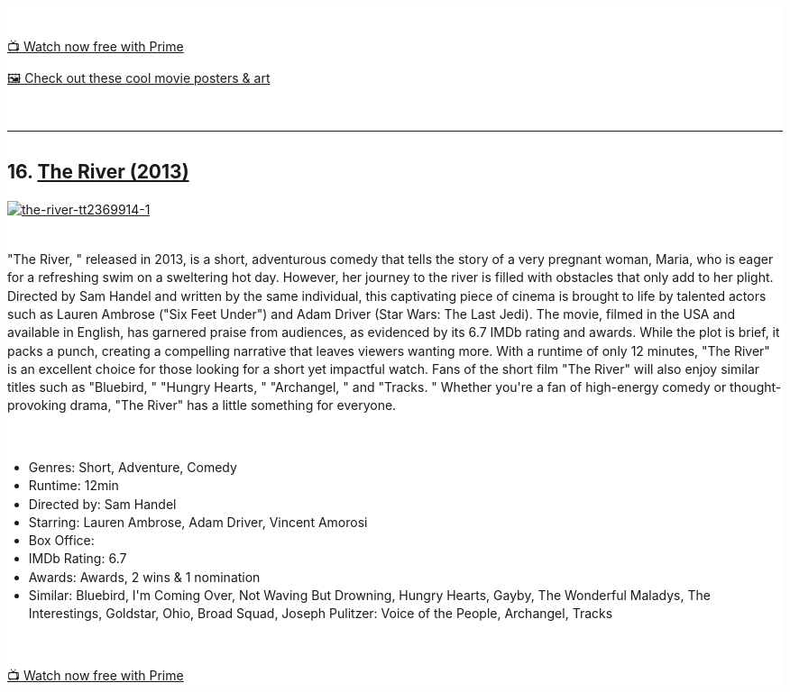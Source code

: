 
<br>

[📺 Watch now free with Prime](https://serp.ly/@serpmovies/amazon/amazon-prime?utm_source=serp.media&utm_medium=website&utm_campaign=%40serpmedia&utm_content=amazon-prime&utm_term=-watch-now-free-with-prime)

[🖼️ Check out these cool movie posters & art](https://serp.ly/@serpmovies/amazon/picasso-baby-a-performance-art-film-2013-poster?utm_source=serp.media&utm_medium=website&utm_campaign=%40serpmedia&utm_content=picasso-baby-a-performance-art-film-2013-poster&utm_term=-check-out-these-cool-movie-posters-art)

<br>
<hr>

## 16. [The River (2013)](https://serp.ly/@serpmovies/amazon/the-river-2013?utm_source=serp.media&utm_medium=website&utm_campaign=%40serpmedia&utm_content=the-river-2013&utm_term=the-river-2013)

<div class="image"><a href="https://serp.ly/@serpmovies/amazon/the-river-2013?utm_source=serp.media&amp;utm_medium=website&amp;utm_campaign=%40serpmedia&amp;utm_content=the-river-2013&amp;utm_term=the-river-2013"><img alt="the-river-tt2369914-1" src="https://imagedelivery.net/vy2bglCGN6hEeWOnSe2c7A/the-river-tt2369914-1/h=600"/></a></div>

<br>

"The River, " released in 2013, is a short, adventurous comedy that tells the story of a very pregnant woman, Maria, who is eager for a refreshing swim on a sweltering hot day. However, her journey to the river is filled with obstacles that only add to her plight. Directed by Sam Handel and written by the same individual, this captivating piece of cinema is brought to life by talented actors such as Lauren Ambrose ("Six Feet Under") and Adam Driver (Star Wars: The Last Jedi). The movie, filmed in the USA and available in English, has garnered praise from audiences, as evidenced by its 6.7 IMDb rating and awards. While the plot is brief, it packs a punch, creating a compelling narrative that leaves viewers wanting more. With a runtime of only 12 minutes, "The River" is an excellent choice for those looking for a short yet impactful watch. Fans of the short film "The River" will also enjoy similar titles such as "Bluebird, " "Hungry Hearts, " "Archangel, " and "Tracks. " Whether you're a fan of high-energy comedy or thought-provoking drama, "The River" has a little something for everyone. 



<br>

- Genres: Short, Adventure, Comedy
- Runtime: 12min
- Directed by: Sam Handel
- Starring: Lauren Ambrose, Adam Driver, Vincent Amorosi
- Box Office:
- IMDb Rating: 6.7
- Awards: Awards, 2 wins & 1 nomination
- Similar: Bluebird, I'm Coming Over, Not Waving But Drowning, Hungry Hearts, Gayby, The Wonderful Maladys, The Interestings, Goldstar, Ohio, Broad Squad, Joseph Pulitzer: Voice of the People, Archangel, Tracks


<br>

[📺 Watch now free with Prime](https://serp.ly/@serpmovies/amazon/amazon-prime?utm_source=serp.media&utm_medium=website&utm_campaign=%40serpmedia&utm_content=amazon-prime&utm_term=-watch-now-free-with-prime)
